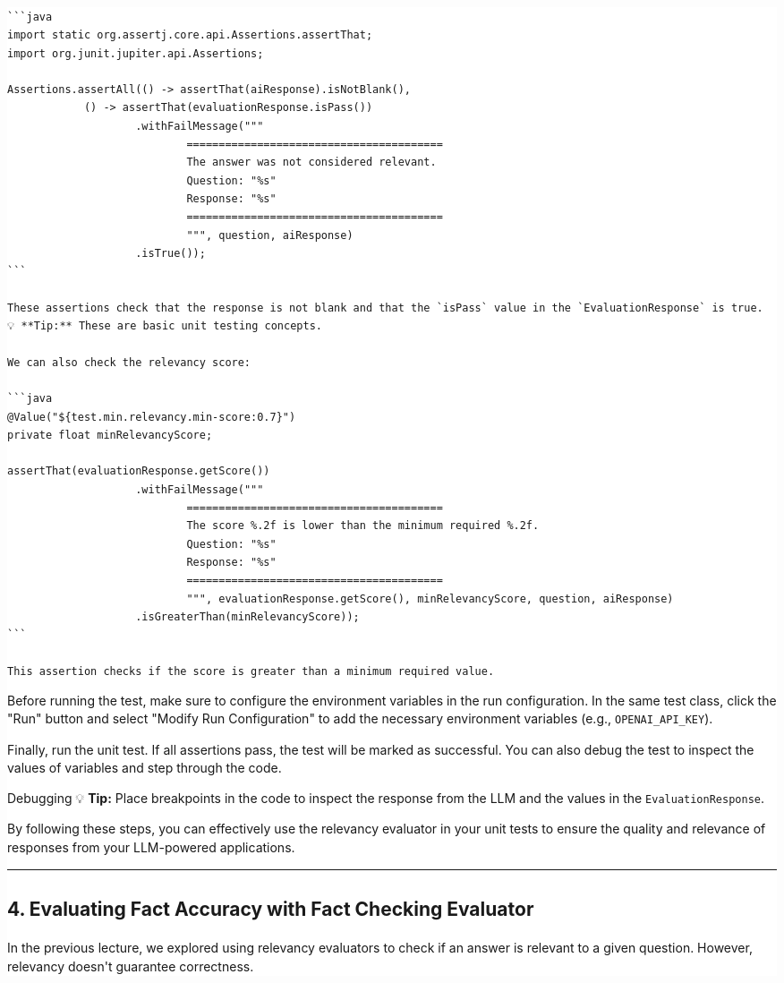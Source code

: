     ```java
    import static org.assertj.core.api.Assertions.assertThat;
    import org.junit.jupiter.api.Assertions;

    Assertions.assertAll(() -> assertThat(aiResponse).isNotBlank(),
                () -> assertThat(evaluationResponse.isPass())
                        .withFailMessage("""
                                ========================================
                                The answer was not considered relevant.
                                Question: "%s"
                                Response: "%s"
                                ========================================
                                """, question, aiResponse)
                        .isTrue());
    ```

    These assertions check that the response is not blank and that the `isPass` value in the `EvaluationResponse` is true. 💡 **Tip:** These are basic unit testing concepts.

    We can also check the relevancy score:

    ```java
    @Value("${test.min.relevancy.min-score:0.7}")
    private float minRelevancyScore;

    assertThat(evaluationResponse.getScore())
                        .withFailMessage("""
                                ========================================
                                The score %.2f is lower than the minimum required %.2f.
                                Question: "%s"
                                Response: "%s"
                                ========================================
                                """, evaluationResponse.getScore(), minRelevancyScore, question, aiResponse)
                        .isGreaterThan(minRelevancyScore));
    ```

    This assertion checks if the score is greater than a minimum required value.

Before running the test, make sure to configure the environment variables in the run configuration. In the same test class, click the "Run" button and select "Modify Run Configuration" to add the necessary environment variables (e.g., `OPENAI_API_KEY`).

Finally, run the unit test. If all assertions pass, the test will be marked as successful. You can also debug the test to inspect the values of variables and step through the code.

Debugging 💡 **Tip:** Place breakpoints in the code to inspect the response from the LLM and the values in the `EvaluationResponse`.

By following these steps, you can effectively use the relevancy evaluator in your unit tests to ensure the quality and relevance of responses from your LLM-powered applications.

---

## 4. Evaluating Fact Accuracy with Fact Checking Evaluator

In the previous lecture, we explored using relevancy evaluators to check if an answer is relevant to a given question. However, relevancy doesn't guarantee correctness. 
